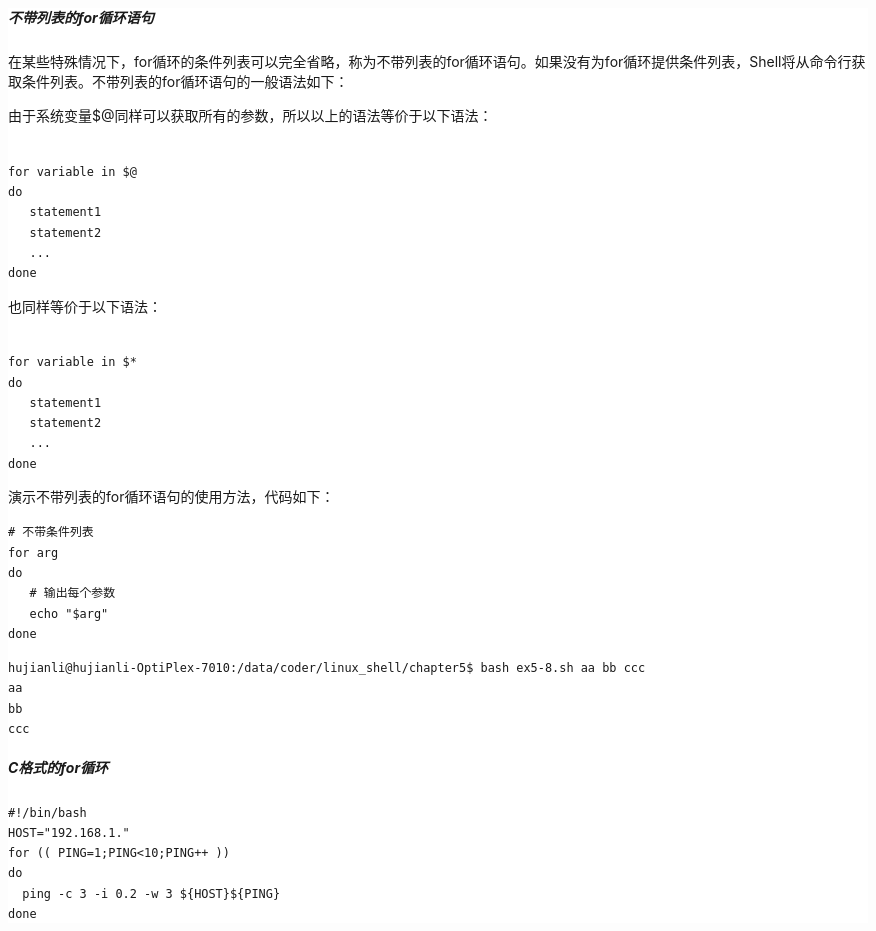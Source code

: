 


##### 不带列表的for循环语句

在某些特殊情况下，for循环的条件列表可以完全省略，称为不带列表的for循环语句。如果没有为for循环提供条件列表，Shell将从命令行获取条件列表。不带列表的for循环语句的一般语法如下：


由于系统变量$@同样可以获取所有的参数，所以以上的语法等价于以下语法：

```shell

for variable in $@
do
   statement1
   statement2
   ...
done
```

也同样等价于以下语法：

```shell

for variable in $*
do
   statement1
   statement2
   ...
done
```

演示不带列表的for循环语句的使用方法，代码如下：

```shell
# 不带条件列表
for arg
do
   # 输出每个参数
   echo "$arg"
done
```


```sh
hujianli@hujianli-OptiPlex-7010:/data/coder/linux_shell/chapter5$ bash ex5-8.sh aa bb ccc
aa
bb
ccc
```




##### C格式的for循环


```shell
#!/bin/bash
HOST="192.168.1."
for (( PING=1;PING<10;PING++ ))
do
  ping -c 3 -i 0.2 -w 3 ${HOST}${PING}
done
```
